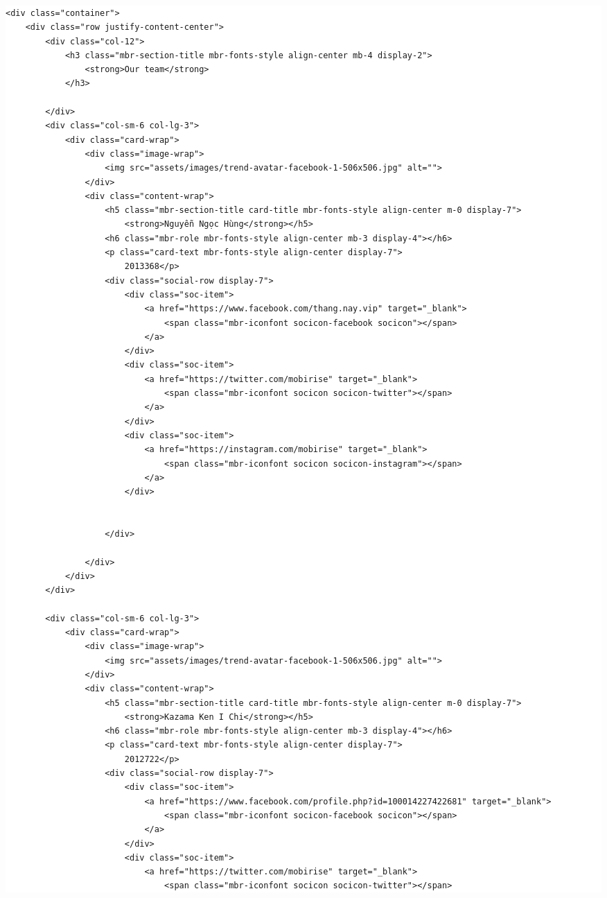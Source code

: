 
    
    <div class="container">
        <div class="row justify-content-center">
            <div class="col-12">
                <h3 class="mbr-section-title mbr-fonts-style align-center mb-4 display-2">
                    <strong>Our team</strong>
                </h3>
                
            </div>
            <div class="col-sm-6 col-lg-3">
                <div class="card-wrap">
                    <div class="image-wrap">
                        <img src="assets/images/trend-avatar-facebook-1-506x506.jpg" alt="">
                    </div>
                    <div class="content-wrap">
                        <h5 class="mbr-section-title card-title mbr-fonts-style align-center m-0 display-7">
                            <strong>Nguyễn Ngọc Hùng</strong></h5>
                        <h6 class="mbr-role mbr-fonts-style align-center mb-3 display-4"></h6>
                        <p class="card-text mbr-fonts-style align-center display-7">
                            2013368</p>
                        <div class="social-row display-7">
                            <div class="soc-item">
                                <a href="https://www.facebook.com/thang.nay.vip" target="_blank">
                                    <span class="mbr-iconfont socicon-facebook socicon"></span>
                                </a>
                            </div>
                            <div class="soc-item">
                                <a href="https://twitter.com/mobirise" target="_blank">
                                    <span class="mbr-iconfont socicon socicon-twitter"></span>
                                </a>
                            </div>
                            <div class="soc-item">
                                <a href="https://instagram.com/mobirise" target="_blank">
                                    <span class="mbr-iconfont socicon socicon-instagram"></span>
                                </a>
                            </div>
                            
                            
                        </div>
                        
                    </div>
                </div>
            </div>

            <div class="col-sm-6 col-lg-3">
                <div class="card-wrap">
                    <div class="image-wrap">
                        <img src="assets/images/trend-avatar-facebook-1-506x506.jpg" alt="">
                    </div>
                    <div class="content-wrap">
                        <h5 class="mbr-section-title card-title mbr-fonts-style align-center m-0 display-7">
                            <strong>Kazama Ken I Chi</strong></h5>
                        <h6 class="mbr-role mbr-fonts-style align-center mb-3 display-4"></h6>
                        <p class="card-text mbr-fonts-style align-center display-7">
                            2012722</p>
                        <div class="social-row display-7">
                            <div class="soc-item">
                                <a href="https://www.facebook.com/profile.php?id=100014227422681" target="_blank">
                                    <span class="mbr-iconfont socicon-facebook socicon"></span>
                                </a>
                            </div>
                            <div class="soc-item">
                                <a href="https://twitter.com/mobirise" target="_blank">
                                    <span class="mbr-iconfont socicon socicon-twitter"></span>